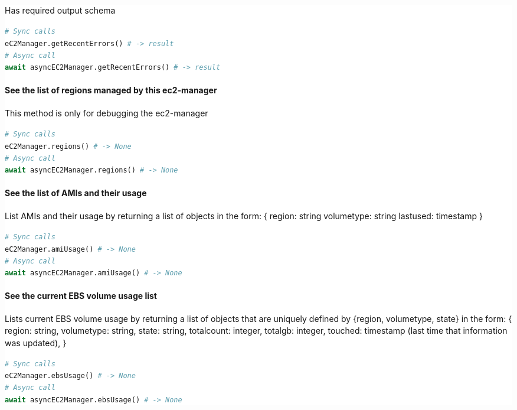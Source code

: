 
Has required output schema

```python
# Sync calls
eC2Manager.getRecentErrors() # -> result
# Async call
await asyncEC2Manager.getRecentErrors() # -> result
```

#### See the list of regions managed by this ec2-manager
This method is only for debugging the ec2-manager


```python
# Sync calls
eC2Manager.regions() # -> None
# Async call
await asyncEC2Manager.regions() # -> None
```

#### See the list of AMIs and their usage
List AMIs and their usage by returning a list of objects in the form:
{
region: string
  volumetype: string
  lastused: timestamp
}


```python
# Sync calls
eC2Manager.amiUsage() # -> None
# Async call
await asyncEC2Manager.amiUsage() # -> None
```

#### See the current EBS volume usage list
Lists current EBS volume usage by returning a list of objects
that are uniquely defined by {region, volumetype, state} in the form:
{
region: string,
  volumetype: string,
  state: string,
  totalcount: integer,
  totalgb: integer,
  touched: timestamp (last time that information was updated),
}


```python
# Sync calls
eC2Manager.ebsUsage() # -> None
# Async call
await asyncEC2Manager.ebsUsage() # -> None
```
